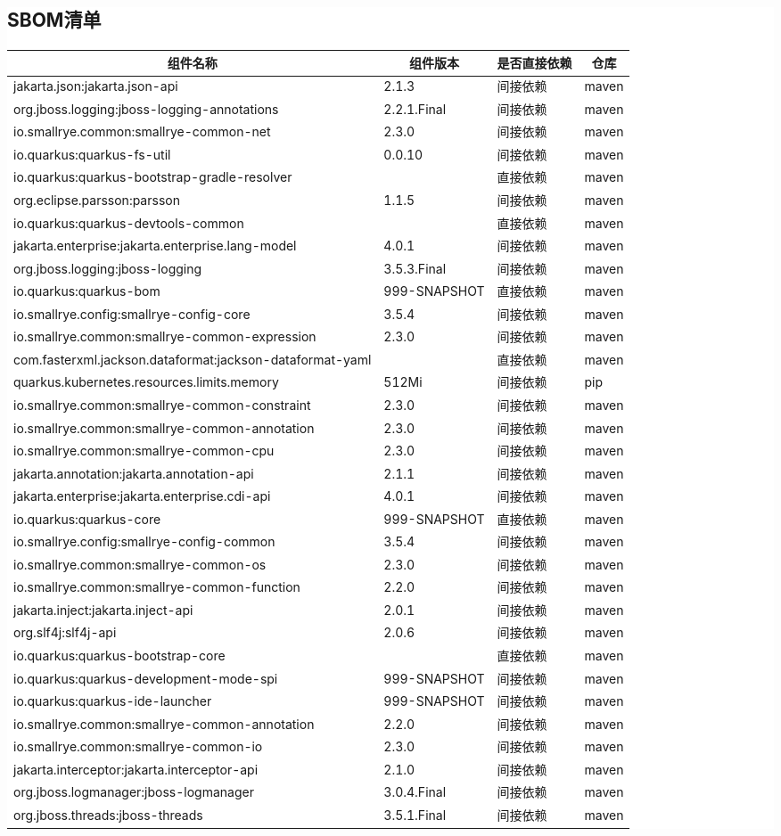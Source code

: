 


## SBOM清单

| 组件名称 | 组件版本 | 是否直接依赖 | 仓库 |
| -------- | -------- | ------------ | ---- |
|jakarta.json:jakarta.json-api|2.1.3|间接依赖|maven|
|org.jboss.logging:jboss-logging-annotations|2.2.1.Final|间接依赖|maven|
|io.smallrye.common:smallrye-common-net|2.3.0|间接依赖|maven|
|io.quarkus:quarkus-fs-util|0.0.10|间接依赖|maven|
|io.quarkus:quarkus-bootstrap-gradle-resolver||直接依赖|maven|
|org.eclipse.parsson:parsson|1.1.5|间接依赖|maven|
|io.quarkus:quarkus-devtools-common||直接依赖|maven|
|jakarta.enterprise:jakarta.enterprise.lang-model|4.0.1|间接依赖|maven|
|org.jboss.logging:jboss-logging|3.5.3.Final|间接依赖|maven|
|io.quarkus:quarkus-bom|999-SNAPSHOT|直接依赖|maven|
|io.smallrye.config:smallrye-config-core|3.5.4|间接依赖|maven|
|io.smallrye.common:smallrye-common-expression|2.3.0|间接依赖|maven|
|com.fasterxml.jackson.dataformat:jackson-dataformat-yaml||直接依赖|maven|
|quarkus.kubernetes.resources.limits.memory|512Mi|间接依赖|pip|
|io.smallrye.common:smallrye-common-constraint|2.3.0|间接依赖|maven|
|io.smallrye.common:smallrye-common-annotation|2.3.0|间接依赖|maven|
|io.smallrye.common:smallrye-common-cpu|2.3.0|间接依赖|maven|
|jakarta.annotation:jakarta.annotation-api|2.1.1|间接依赖|maven|
|jakarta.enterprise:jakarta.enterprise.cdi-api|4.0.1|间接依赖|maven|
|io.quarkus:quarkus-core|999-SNAPSHOT|直接依赖|maven|
|io.smallrye.config:smallrye-config-common|3.5.4|间接依赖|maven|
|io.smallrye.common:smallrye-common-os|2.3.0|间接依赖|maven|
|io.smallrye.common:smallrye-common-function|2.2.0|间接依赖|maven|
|jakarta.inject:jakarta.inject-api|2.0.1|间接依赖|maven|
|org.slf4j:slf4j-api|2.0.6|间接依赖|maven|
|io.quarkus:quarkus-bootstrap-core||直接依赖|maven|
|io.quarkus:quarkus-development-mode-spi|999-SNAPSHOT|间接依赖|maven|
|io.quarkus:quarkus-ide-launcher|999-SNAPSHOT|间接依赖|maven|
|io.smallrye.common:smallrye-common-annotation|2.2.0|间接依赖|maven|
|io.smallrye.common:smallrye-common-io|2.3.0|间接依赖|maven|
|jakarta.interceptor:jakarta.interceptor-api|2.1.0|间接依赖|maven|
|org.jboss.logmanager:jboss-logmanager|3.0.4.Final|间接依赖|maven|
|org.jboss.threads:jboss-threads|3.5.1.Final|间接依赖|maven|